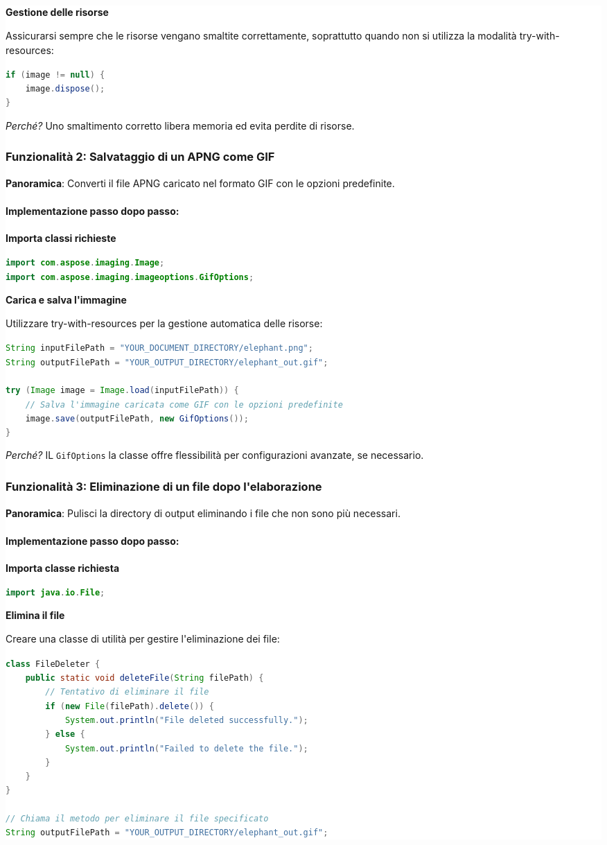 **Gestione delle risorse**

Assicurarsi sempre che le risorse vengano smaltite correttamente, soprattutto quando non si utilizza la modalità try-with-resources:

```java
if (image != null) {
    image.dispose();
}
```
*Perché?* Uno smaltimento corretto libera memoria ed evita perdite di risorse.

### Funzionalità 2: Salvataggio di un APNG come GIF

**Panoramica**: Converti il file APNG caricato nel formato GIF con le opzioni predefinite.

#### Implementazione passo dopo passo:

**Importa classi richieste**

```java
import com.aspose.imaging.Image;
import com.aspose.imaging.imageoptions.GifOptions;
```

**Carica e salva l'immagine**

Utilizzare try-with-resources per la gestione automatica delle risorse:

```java
String inputFilePath = "YOUR_DOCUMENT_DIRECTORY/elephant.png";
String outputFilePath = "YOUR_OUTPUT_DIRECTORY/elephant_out.gif";

try (Image image = Image.load(inputFilePath)) {
    // Salva l'immagine caricata come GIF con le opzioni predefinite
    image.save(outputFilePath, new GifOptions());
}
```

*Perché?* IL `GifOptions` la classe offre flessibilità per configurazioni avanzate, se necessario.

### Funzionalità 3: Eliminazione di un file dopo l'elaborazione

**Panoramica**: Pulisci la directory di output eliminando i file che non sono più necessari.

#### Implementazione passo dopo passo:

**Importa classe richiesta**

```java
import java.io.File;
```

**Elimina il file**

Creare una classe di utilità per gestire l'eliminazione dei file:

```java
class FileDeleter {
    public static void deleteFile(String filePath) {
        // Tentativo di eliminare il file
        if (new File(filePath).delete()) {
            System.out.println("File deleted successfully.");
        } else {
            System.out.println("Failed to delete the file.");
        }
    }
}

// Chiama il metodo per eliminare il file specificato
String outputFilePath = "YOUR_OUTPUT_DIRECTORY/elephant_out.gif";
```